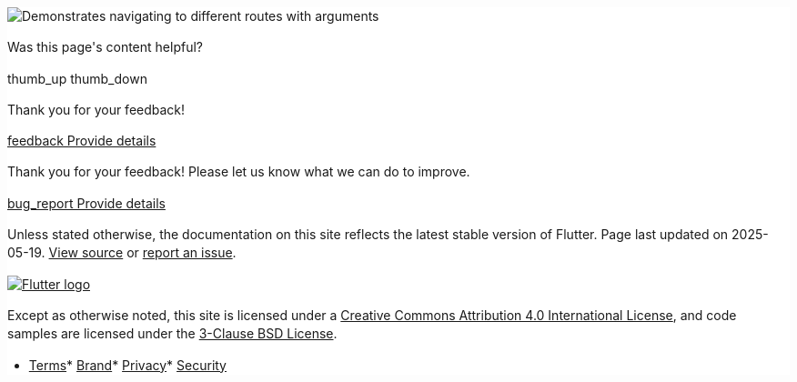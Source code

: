  ![Demonstrates navigating to different routes with arguments](/assets/images/docs/cookbook/navigate-with-arguments.webp)

Was this page's content helpful?

thumb\_up thumb\_down

Thank you for your feedback!

 [feedback Provide details](https://github.com/flutter/website/issues/new?template=1_page_issue.yml&&page-url=https://docs.flutter.dev/cookbook/navigation/navigate-with-arguments/&page-source=https://github.com/flutter/website/tree/main/src/content/cookbook/navigation/navigate-with-arguments.md)

Thank you for your feedback! Please let us know what we can do to improve.

 [bug\_report Provide details](https://github.com/flutter/website/issues/new?template=1_page_issue.yml&&page-url=https://docs.flutter.dev/cookbook/navigation/navigate-with-arguments/&page-source=https://github.com/flutter/website/tree/main/src/content/cookbook/navigation/navigate-with-arguments.md)

Unless stated otherwise, the documentation on this site reflects the latest stable version of Flutter. Page last updated on 2025-05-19. [View source](https://github.com/flutter/website/tree/main/src/content/cookbook/navigation/navigate-with-arguments.md) or [report an issue](https://github.com/flutter/website/issues/new?template=1_page_issue.yml&&page-url=https://docs.flutter.dev/cookbook/navigation/navigate-with-arguments/&page-source=https://github.com/flutter/website/tree/main/src/content/cookbook/navigation/navigate-with-arguments.md "Report an issue with this page").

[![Flutter logo](/assets/images/branding/flutter/logo+text/horizontal/white.svg)](https://flutter.dev)

Except as otherwise noted, this site is licensed under a [Creative Commons Attribution 4.0 International License](https://creativecommons.org/licenses/by/4.0/), and code samples are licensed under the [3-Clause BSD License](https://opensource.org/licenses/BSD-3-Clause).

* [Terms](/tos "Terms of use")* [Brand](/brand "Brand usage guidelines")* [Privacy](https://policies.google.com/privacy "Privacy policy")* [Security](/security "Security philosophy and practices")

    